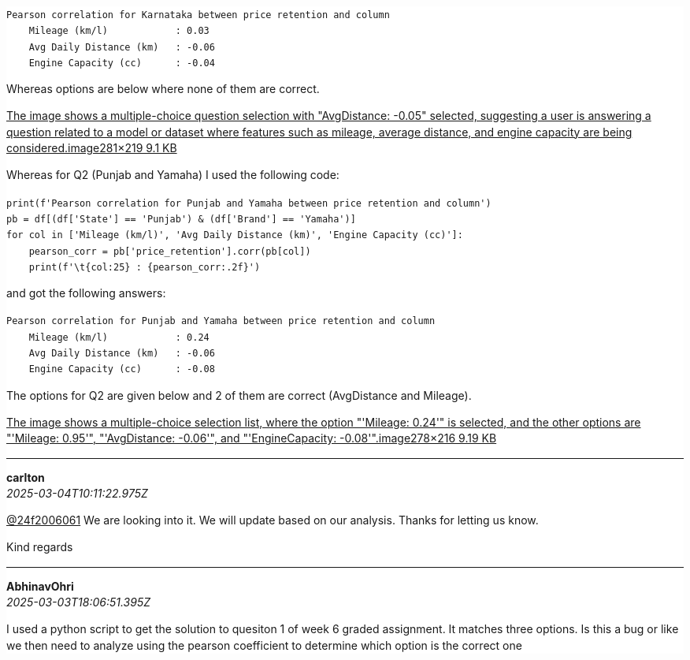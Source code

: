     
    Pearson correlation for Karnataka between price retention and column
    	Mileage (km/l)            : 0.03
    	Avg Daily Distance (km)   : -0.06
    	Engine Capacity (cc)      : -0.04
    

Whereas options are below where none of them are correct.  


[The image shows a multiple-choice question selection with "AvgDistance: -0.05" selected, suggesting a user is answering a question related to a model or dataset where features such as mileage, average distance, and engine capacity are being considered.image281×219 9.1 KB](https://europe1.discourse-cdn.com/flex013/uploads/iitm/original/3X/a/6/a6fa9a2e601c94da84cbd25c406235d1009b204c.png "image")

Whereas for Q2 (Punjab and Yamaha) I used the following code:
    
    
    print(f'Pearson correlation for Punjab and Yamaha between price retention and column')
    pb = df[(df['State'] == 'Punjab') & (df['Brand'] == 'Yamaha')]
    for col in ['Mileage (km/l)', 'Avg Daily Distance (km)', 'Engine Capacity (cc)']:
        pearson_corr = pb['price_retention'].corr(pb[col])
        print(f'\t{col:25} : {pearson_corr:.2f}')
    

and got the following answers:
    
    
    Pearson correlation for Punjab and Yamaha between price retention and column
    	Mileage (km/l)            : 0.24
    	Avg Daily Distance (km)   : -0.06
    	Engine Capacity (cc)      : -0.08
    

The options for Q2 are given below and 2 of them are correct (AvgDistance and Mileage).  


[The image shows a multiple-choice selection list, where the option "'Mileage: 0.24'" is selected, and the other options are "'Mileage: 0.95'", "'AvgDistance: -0.06'", and "'EngineCapacity: -0.08'".image278×216 9.19 KB](https://europe1.discourse-cdn.com/flex013/uploads/iitm/original/3X/5/1/51b03d00c3e962e6c4fc7fc64930a23e82500006.png "image")




---
**carlton**  
*2025-03-04T10:11:22.975Z*


[@24f2006061](/u/24f2006061) We are looking into it. We will update based on our analysis. Thanks for letting us know.

Kind regards




---
**AbhinavOhri**  
*2025-03-03T18:06:51.395Z*


I used a python script to get the solution to quesiton 1 of week 6 graded assignment. It matches three options. Is this a bug or like we then need to analyze using the pearson coefficient to determine which option is the correct one  
